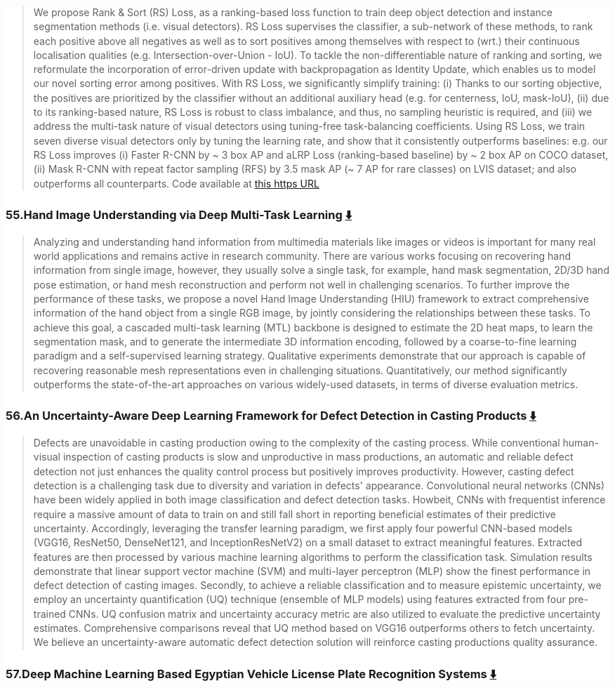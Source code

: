 >  We propose Rank &amp; Sort (RS) Loss, as a ranking-based loss function to train deep object detection and instance segmentation methods (i.e. visual detectors). RS Loss supervises the classifier, a sub-network of these methods, to rank each positive above all negatives as well as to sort positives among themselves with respect to (wrt.) their continuous localisation qualities (e.g. Intersection-over-Union - IoU). To tackle the non-differentiable nature of ranking and sorting, we reformulate the incorporation of error-driven update with backpropagation as Identity Update, which enables us to model our novel sorting error among positives. With RS Loss, we significantly simplify training: (i) Thanks to our sorting objective, the positives are prioritized by the classifier without an additional auxiliary head (e.g. for centerness, IoU, mask-IoU), (ii) due to its ranking-based nature, RS Loss is robust to class imbalance, and thus, no sampling heuristic is required, and (iii) we address the multi-task nature of visual detectors using tuning-free task-balancing coefficients. Using RS Loss, we train seven diverse visual detectors only by tuning the learning rate, and show that it consistently outperforms baselines: e.g. our RS Loss improves (i) Faster R-CNN by ~ 3 box AP and aLRP Loss (ranking-based baseline) by ~ 2 box AP on COCO dataset, (ii) Mask R-CNN with repeat factor sampling (RFS) by 3.5 mask AP (~ 7 AP for rare classes) on LVIS dataset; and also outperforms all counterparts. Code available at <a class="link-external link-https" href="https://github.com/kemaloksuz/RankSortLoss" rel="external noopener nofollow">this https URL</a>      
### 55.Hand Image Understanding via Deep Multi-Task Learning  [ :arrow_down: ](https://arxiv.org/pdf/2107.11646.pdf)
>  Analyzing and understanding hand information from multimedia materials like images or videos is important for many real world applications and remains active in research community. There are various works focusing on recovering hand information from single image, however, they usually solve a single task, for example, hand mask segmentation, 2D/3D hand pose estimation, or hand mesh reconstruction and perform not well in challenging scenarios. To further improve the performance of these tasks, we propose a novel Hand Image Understanding (HIU) framework to extract comprehensive information of the hand object from a single RGB image, by jointly considering the relationships between these tasks. To achieve this goal, a cascaded multi-task learning (MTL) backbone is designed to estimate the 2D heat maps, to learn the segmentation mask, and to generate the intermediate 3D information encoding, followed by a coarse-to-fine learning paradigm and a self-supervised learning strategy. Qualitative experiments demonstrate that our approach is capable of recovering reasonable mesh representations even in challenging situations. Quantitatively, our method significantly outperforms the state-of-the-art approaches on various widely-used datasets, in terms of diverse evaluation metrics.      
### 56.An Uncertainty-Aware Deep Learning Framework for Defect Detection in Casting Products  [ :arrow_down: ](https://arxiv.org/pdf/2107.11643.pdf)
>  Defects are unavoidable in casting production owing to the complexity of the casting process. While conventional human-visual inspection of casting products is slow and unproductive in mass productions, an automatic and reliable defect detection not just enhances the quality control process but positively improves productivity. However, casting defect detection is a challenging task due to diversity and variation in defects' appearance. Convolutional neural networks (CNNs) have been widely applied in both image classification and defect detection tasks. Howbeit, CNNs with frequentist inference require a massive amount of data to train on and still fall short in reporting beneficial estimates of their predictive uncertainty. Accordingly, leveraging the transfer learning paradigm, we first apply four powerful CNN-based models (VGG16, ResNet50, DenseNet121, and InceptionResNetV2) on a small dataset to extract meaningful features. Extracted features are then processed by various machine learning algorithms to perform the classification task. Simulation results demonstrate that linear support vector machine (SVM) and multi-layer perceptron (MLP) show the finest performance in defect detection of casting images. Secondly, to achieve a reliable classification and to measure epistemic uncertainty, we employ an uncertainty quantification (UQ) technique (ensemble of MLP models) using features extracted from four pre-trained CNNs. UQ confusion matrix and uncertainty accuracy metric are also utilized to evaluate the predictive uncertainty estimates. Comprehensive comparisons reveal that UQ method based on VGG16 outperforms others to fetch uncertainty. We believe an uncertainty-aware automatic defect detection solution will reinforce casting productions quality assurance.      
### 57.Deep Machine Learning Based Egyptian Vehicle License Plate Recognition Systems  [ :arrow_down: ](https://arxiv.org/pdf/2107.11640.pdf)